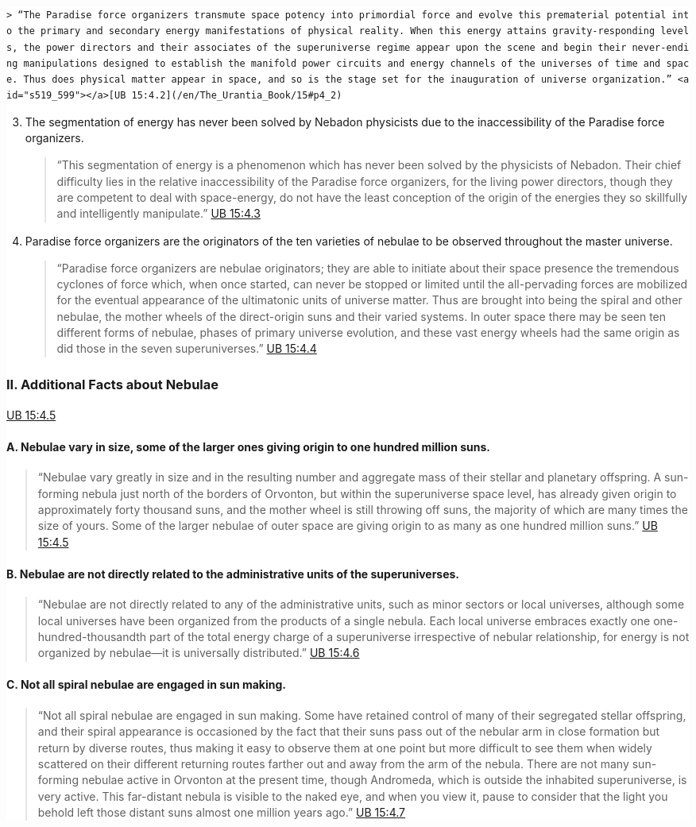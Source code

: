 	> “The Paradise force organizers transmute space potency into primordial force and evolve this prematerial potential into the primary and secondary energy manifestations of physical reality. When this energy attains gravity-responding levels, the power directors and their associates of the superuniverse regime appear upon the scene and begin their never-ending manipulations designed to establish the manifold power circuits and energy channels of the universes of time and space. Thus does physical matter appear in space, and so is the stage set for the inauguration of universe organization.” <a id="s519_599"></a>[UB 15:4.2](/en/The_Urantia_Book/15#p4_2)
3. The segmentation of energy has never been solved by Nebadon physicists due to the inaccessibility of the Paradise force organizers.
	> “This segmentation of energy is a phenomenon which has never been solved by the physicists of Nebadon. Their chief difficulty lies in the relative inaccessibility of the Paradise force organizers, for the living power directors, though they are competent to deal with space-energy, do not have the least conception of the origin of the energies they so skillfully and intelligently manipulate.” <a id="s521_398"></a>[UB 15:4.3](/en/The_Urantia_Book/15#p4_3)
4. Paradise force organizers are the originators of the ten varieties of nebulae to be observed throughout the master universe.
	> “Paradise force organizers are nebulae originators; they are able to initiate about their space presence the tremendous cyclones of force which, when once started, can never be stopped or limited until the all-pervading forces are mobilized for the eventual appearance of the ultimatonic units of universe matter. Thus are brought into being the spiral and other nebulae, the mother wheels of the direct-origin suns and their varied systems. In outer space there may be seen ten different forms of nebulae, phases of primary universe evolution, and these vast energy wheels had the same origin as did those in the seven superuniverses.” <a id="s523_640"></a>[UB 15:4.4](/en/The_Urantia_Book/15#p4_4)

### II. **Additional Facts about Nebulae**

<a id="s527_0"></a>[UB 15:4.5](/en/The_Urantia_Book/15#p4_5)
#### A. Nebulae vary in size, some of the larger ones giving origin to one hundred million suns.

> “Nebulae vary greatly in size and in the resulting number and aggregate mass of their stellar and planetary offspring. A sun-forming nebula just north of the borders of Orvonton, but within the superuniverse space level, has already given origin to approximately forty thousand suns, and the mother wheel is still throwing off suns, the majority of which are many times the size of yours. Some of the larger nebulae of outer space are giving origin to as many as one hundred million suns.” <a id="s530_492"></a>[UB 15:4.5](/en/The_Urantia_Book/15#p4_5)

#### B. Nebulae are not directly related to the administrative units of the superuniverses.

> “Nebulae are not directly related to any of the administrative units, such as minor sectors or local universes, although some local universes have been organized from the products of a single nebula. Each local universe embraces exactly one one-hundred-thousandth part of the total energy charge of a superuniverse irrespective of nebular relationship, for energy is not organized by nebulae—it is universally distributed.” <a id="s534_426"></a>[UB 15:4.6](/en/The_Urantia_Book/15#p4_6)

#### C. Not all spiral nebulae are engaged in sun making.

> “Not all spiral nebulae are engaged in sun making. Some have retained control of many of their segregated stellar offspring, and their spiral appearance is occasioned by the fact that their suns pass out of the nebular arm in close formation but return by diverse routes, thus making it easy to observe them at one point but more difficult to see them when widely scattered on their different returning routes farther out and away from the arm of the nebula. There are not many sun-forming nebulae active in Orvonton at the present time, though Andromeda, which is outside the inhabited superuniverse, is very active. This far-distant nebula is visible to the naked eye, and when you view it, pause to consider that the light you behold left those distant suns almost one million years ago.” <a id="s538_794"></a>[UB 15:4.7](/en/The_Urantia_Book/15#p4_7)
